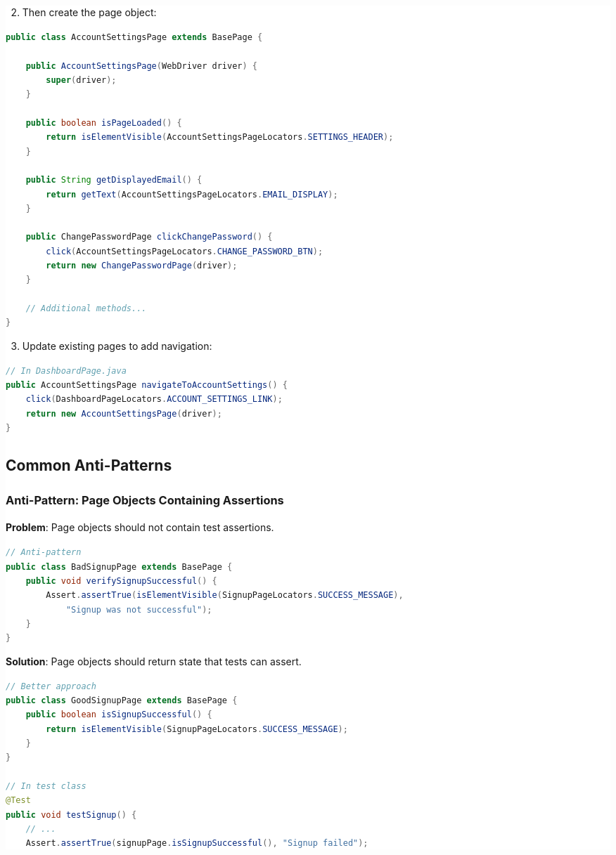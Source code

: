 2. Then create the page object:

```java
public class AccountSettingsPage extends BasePage {
    
    public AccountSettingsPage(WebDriver driver) {
        super(driver);
    }
    
    public boolean isPageLoaded() {
        return isElementVisible(AccountSettingsPageLocators.SETTINGS_HEADER);
    }
    
    public String getDisplayedEmail() {
        return getText(AccountSettingsPageLocators.EMAIL_DISPLAY);
    }
    
    public ChangePasswordPage clickChangePassword() {
        click(AccountSettingsPageLocators.CHANGE_PASSWORD_BTN);
        return new ChangePasswordPage(driver);
    }
    
    // Additional methods...
}
```

3. Update existing pages to add navigation:

```java
// In DashboardPage.java
public AccountSettingsPage navigateToAccountSettings() {
    click(DashboardPageLocators.ACCOUNT_SETTINGS_LINK);
    return new AccountSettingsPage(driver);
}
```

## Common Anti-Patterns

### Anti-Pattern: Page Objects Containing Assertions

**Problem**: Page objects should not contain test assertions.

```java
// Anti-pattern
public class BadSignupPage extends BasePage {
    public void verifySignupSuccessful() {
        Assert.assertTrue(isElementVisible(SignupPageLocators.SUCCESS_MESSAGE),
            "Signup was not successful");
    }
}
```

**Solution**: Page objects should return state that tests can assert.

```java
// Better approach
public class GoodSignupPage extends BasePage {
    public boolean isSignupSuccessful() {
        return isElementVisible(SignupPageLocators.SUCCESS_MESSAGE);
    }
}

// In test class
@Test
public void testSignup() {
    // ...
    Assert.assertTrue(signupPage.isSignupSuccessful(), "Signup failed");
```